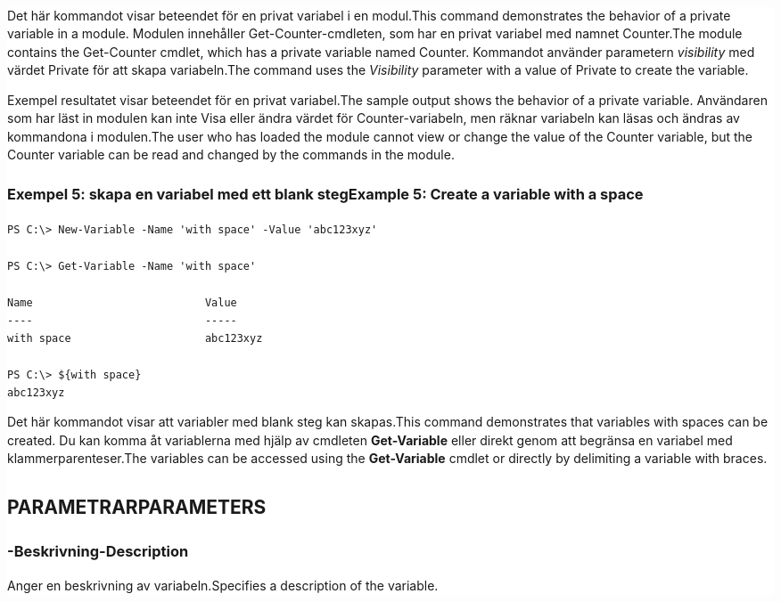<span data-ttu-id="c721e-127">Det här kommandot visar beteendet för en privat variabel i en modul.</span><span class="sxs-lookup"><span data-stu-id="c721e-127">This command demonstrates the behavior of a private variable in a module.</span></span>
<span data-ttu-id="c721e-128">Modulen innehåller Get-Counter-cmdleten, som har en privat variabel med namnet Counter.</span><span class="sxs-lookup"><span data-stu-id="c721e-128">The module contains the Get-Counter cmdlet, which has a private variable named Counter.</span></span>
<span data-ttu-id="c721e-129">Kommandot använder parametern *visibility* med värdet Private för att skapa variabeln.</span><span class="sxs-lookup"><span data-stu-id="c721e-129">The command uses the *Visibility* parameter with a value of Private to create the variable.</span></span>

<span data-ttu-id="c721e-130">Exempel resultatet visar beteendet för en privat variabel.</span><span class="sxs-lookup"><span data-stu-id="c721e-130">The sample output shows the behavior of a private variable.</span></span>
<span data-ttu-id="c721e-131">Användaren som har läst in modulen kan inte Visa eller ändra värdet för Counter-variabeln, men räknar variabeln kan läsas och ändras av kommandona i modulen.</span><span class="sxs-lookup"><span data-stu-id="c721e-131">The user who has loaded the module cannot view or change the value of the Counter variable, but the Counter variable can be read and changed by the commands in the module.</span></span>

### <span data-ttu-id="c721e-132">Exempel 5: skapa en variabel med ett blank steg</span><span class="sxs-lookup"><span data-stu-id="c721e-132">Example 5: Create a variable with a space</span></span>

```
PS C:\> New-Variable -Name 'with space' -Value 'abc123xyz'

PS C:\> Get-Variable -Name 'with space'

Name                           Value
----                           -----
with space                     abc123xyz

PS C:\> ${with space}
abc123xyz
```

<span data-ttu-id="c721e-133">Det här kommandot visar att variabler med blank steg kan skapas.</span><span class="sxs-lookup"><span data-stu-id="c721e-133">This command demonstrates that variables with spaces can be created.</span></span>
<span data-ttu-id="c721e-134">Du kan komma åt variablerna med hjälp av cmdleten **Get-Variable** eller direkt genom att begränsa en variabel med klammerparenteser.</span><span class="sxs-lookup"><span data-stu-id="c721e-134">The variables can be accessed using the **Get-Variable** cmdlet or directly by delimiting a variable with braces.</span></span>

## <span data-ttu-id="c721e-135">PARAMETRAR</span><span class="sxs-lookup"><span data-stu-id="c721e-135">PARAMETERS</span></span>

### <span data-ttu-id="c721e-136">-Beskrivning</span><span class="sxs-lookup"><span data-stu-id="c721e-136">-Description</span></span>
<span data-ttu-id="c721e-137">Anger en beskrivning av variabeln.</span><span class="sxs-lookup"><span data-stu-id="c721e-137">Specifies a description of the variable.</span></span>
